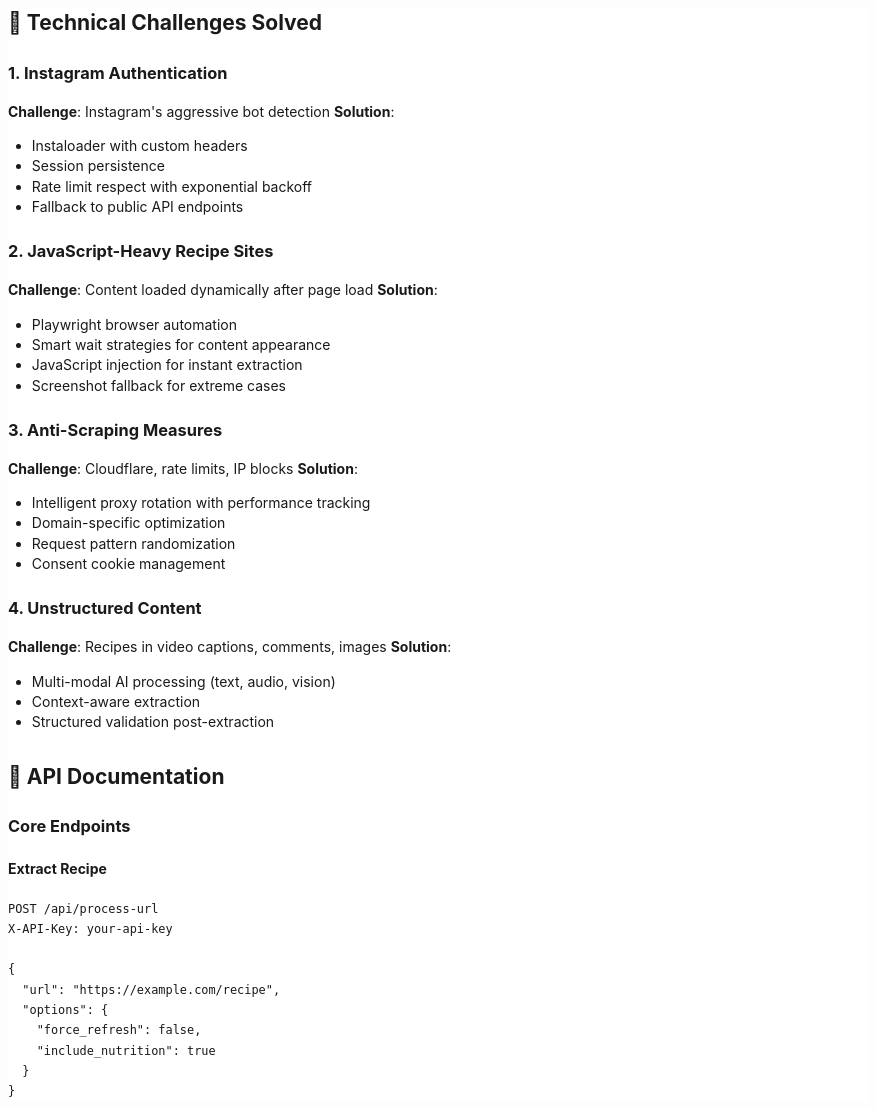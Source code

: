 ## 🔧 Technical Challenges Solved

### 1. Instagram Authentication
**Challenge**: Instagram's aggressive bot detection
**Solution**: 
- Instaloader with custom headers
- Session persistence
- Rate limit respect with exponential backoff
- Fallback to public API endpoints

### 2. JavaScript-Heavy Recipe Sites
**Challenge**: Content loaded dynamically after page load
**Solution**:
- Playwright browser automation
- Smart wait strategies for content appearance
- JavaScript injection for instant extraction
- Screenshot fallback for extreme cases

### 3. Anti-Scraping Measures
**Challenge**: Cloudflare, rate limits, IP blocks
**Solution**:
- Intelligent proxy rotation with performance tracking
- Domain-specific optimization
- Request pattern randomization
- Consent cookie management

### 4. Unstructured Content
**Challenge**: Recipes in video captions, comments, images
**Solution**:
- Multi-modal AI processing (text, audio, vision)
- Context-aware extraction
- Structured validation post-extraction

## 📡 API Documentation

### Core Endpoints

#### Extract Recipe
```http
POST /api/process-url
X-API-Key: your-api-key

{
  "url": "https://example.com/recipe",
  "options": {
    "force_refresh": false,
    "include_nutrition": true
  }
}
```
